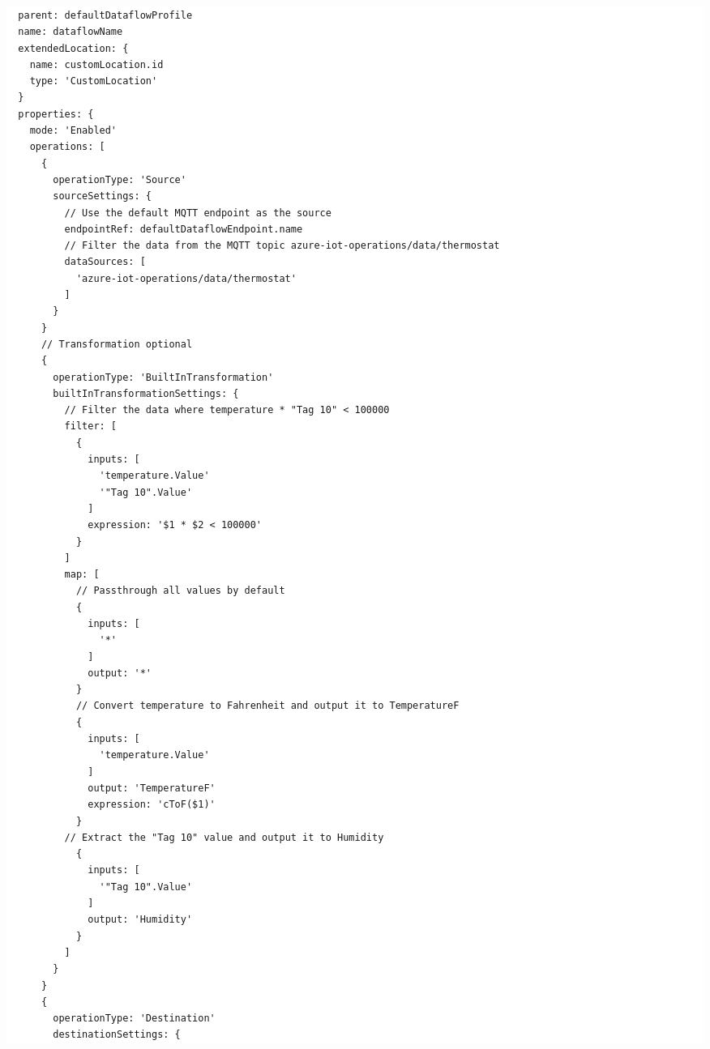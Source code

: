 ```bicep
  parent: defaultDataflowProfile
  name: dataflowName
  extendedLocation: {
    name: customLocation.id
    type: 'CustomLocation'
  }
  properties: {
    mode: 'Enabled'
    operations: [
      {
        operationType: 'Source'
        sourceSettings: {
          // Use the default MQTT endpoint as the source
          endpointRef: defaultDataflowEndpoint.name
          // Filter the data from the MQTT topic azure-iot-operations/data/thermostat
          dataSources: [
            'azure-iot-operations/data/thermostat'
          ]
        }
      }
      // Transformation optional
      {
        operationType: 'BuiltInTransformation'
        builtInTransformationSettings: {
          // Filter the data where temperature * "Tag 10" < 100000
          filter: [
            {
              inputs: [
                'temperature.Value'
                '"Tag 10".Value'
              ]
              expression: '$1 * $2 < 100000'
            }
          ]
          map: [
            // Passthrough all values by default
            {
              inputs: [
                '*'
              ]
              output: '*'
            }
            // Convert temperature to Fahrenheit and output it to TemperatureF
            {
              inputs: [
                'temperature.Value'
              ]
              output: 'TemperatureF'
              expression: 'cToF($1)'
            }
          // Extract the "Tag 10" value and output it to Humidity
            {
              inputs: [
                '"Tag 10".Value'
              ]
              output: 'Humidity'
            }
          ]
        }
      }
      {
        operationType: 'Destination'
        destinationSettings: {
```
